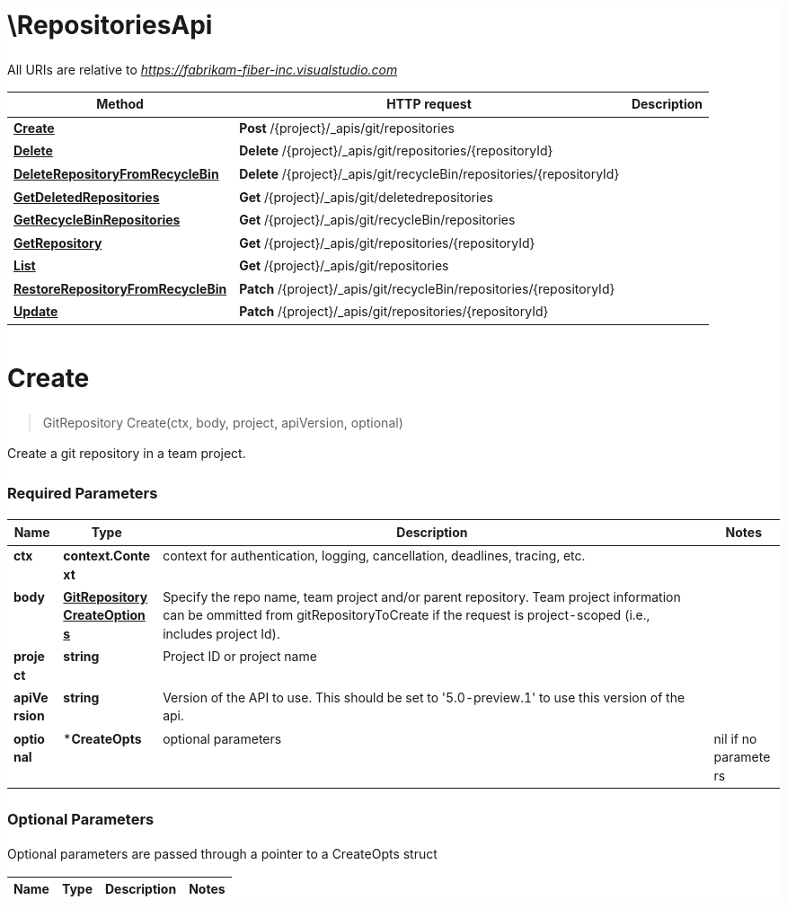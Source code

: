 # \RepositoriesApi

All URIs are relative to *https://fabrikam-fiber-inc.visualstudio.com*

Method | HTTP request | Description
------------- | ------------- | -------------
[**Create**](RepositoriesApi.md#Create) | **Post** /{project}/_apis/git/repositories | 
[**Delete**](RepositoriesApi.md#Delete) | **Delete** /{project}/_apis/git/repositories/{repositoryId} | 
[**DeleteRepositoryFromRecycleBin**](RepositoriesApi.md#DeleteRepositoryFromRecycleBin) | **Delete** /{project}/_apis/git/recycleBin/repositories/{repositoryId} | 
[**GetDeletedRepositories**](RepositoriesApi.md#GetDeletedRepositories) | **Get** /{project}/_apis/git/deletedrepositories | 
[**GetRecycleBinRepositories**](RepositoriesApi.md#GetRecycleBinRepositories) | **Get** /{project}/_apis/git/recycleBin/repositories | 
[**GetRepository**](RepositoriesApi.md#GetRepository) | **Get** /{project}/_apis/git/repositories/{repositoryId} | 
[**List**](RepositoriesApi.md#List) | **Get** /{project}/_apis/git/repositories | 
[**RestoreRepositoryFromRecycleBin**](RepositoriesApi.md#RestoreRepositoryFromRecycleBin) | **Patch** /{project}/_apis/git/recycleBin/repositories/{repositoryId} | 
[**Update**](RepositoriesApi.md#Update) | **Patch** /{project}/_apis/git/repositories/{repositoryId} | 


# **Create**
> GitRepository Create(ctx, body, project, apiVersion, optional)


Create a git repository in a team project.

### Required Parameters

Name | Type | Description  | Notes
------------- | ------------- | ------------- | -------------
 **ctx** | **context.Context** | context for authentication, logging, cancellation, deadlines, tracing, etc.
  **body** | [**GitRepositoryCreateOptions**](GitRepositoryCreateOptions.md)| Specify the repo name, team project and/or parent repository. Team project information can be ommitted from gitRepositoryToCreate if the request is project-scoped (i.e., includes project Id). | 
  **project** | **string**| Project ID or project name | 
  **apiVersion** | **string**| Version of the API to use.  This should be set to &#39;5.0-preview.1&#39; to use this version of the api. | 
 **optional** | ***CreateOpts** | optional parameters | nil if no parameters

### Optional Parameters
Optional parameters are passed through a pointer to a CreateOpts struct

Name | Type | Description  | Notes
------------- | ------------- | ------------- | -------------


